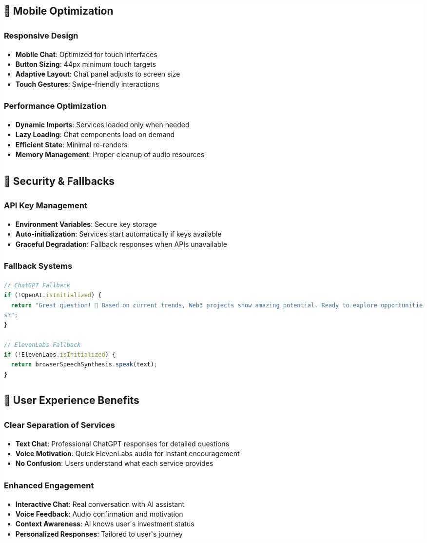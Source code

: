 ## 📱 **Mobile Optimization**

### **Responsive Design**
- **Mobile Chat**: Optimized for touch interfaces
- **Button Sizing**: 44px minimum touch targets
- **Adaptive Layout**: Chat panel adjusts to screen size
- **Touch Gestures**: Swipe-friendly interactions

### **Performance Optimization**
- **Dynamic Imports**: Services loaded only when needed
- **Lazy Loading**: Chat components load on demand
- **Efficient State**: Minimal re-renders
- **Memory Management**: Proper cleanup of audio resources

## 🔐 **Security & Fallbacks**

### **API Key Management**
- **Environment Variables**: Secure key storage
- **Auto-initialization**: Services start automatically if keys available
- **Graceful Degradation**: Fallback responses when APIs unavailable

### **Fallback Systems**
```javascript
// ChatGPT Fallback
if (!OpenAI.isInitialized) {
  return "Great question! 🚀 Based on current trends, Web3 projects show amazing potential. Ready to explore opportunities?";
}

// ElevenLabs Fallback  
if (!ElevenLabs.isInitialized) {
  return browserSpeechSynthesis.speak(text);
}
```

## 🎯 **User Experience Benefits**

### **Clear Separation of Services**
- **Text Chat**: Professional ChatGPT responses for detailed questions
- **Voice Motivation**: Quick ElevenLabs audio for instant encouragement
- **No Confusion**: Users understand what each service provides

### **Enhanced Engagement**
- **Interactive Chat**: Real conversation with AI assistant
- **Voice Feedback**: Audio confirmation and motivation
- **Context Awareness**: AI knows user's investment status
- **Personalized Responses**: Tailored to user's journey
